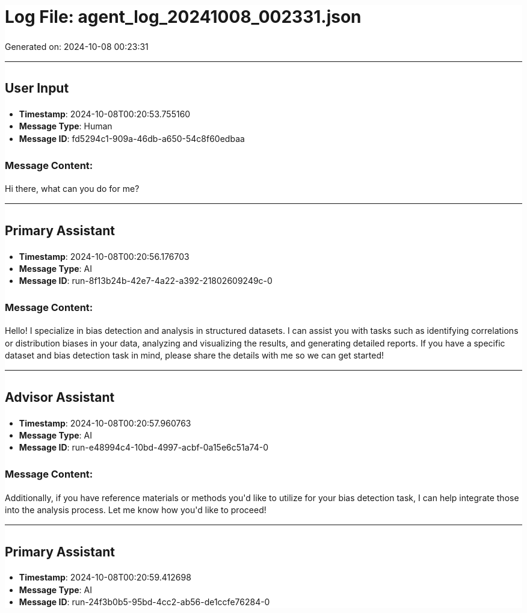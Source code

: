 # Log File: agent_log_20241008_002331.json

Generated on: 2024-10-08 00:23:31

---

## User Input
- **Timestamp**: 2024-10-08T00:20:53.755160
- **Message Type**: Human
- **Message ID**: fd5294c1-909a-46db-a650-54c8f60edbaa

### Message Content:

Hi there, what can you do for me?


---

## Primary Assistant
- **Timestamp**: 2024-10-08T00:20:56.176703
- **Message Type**: AI
- **Message ID**: run-8f13b24b-42e7-4a22-a392-21802609249c-0

### Message Content:

Hello! I specialize in bias detection and analysis in structured datasets. I can assist you with tasks such as identifying correlations or distribution biases in your data, analyzing and visualizing the results, and generating detailed reports. If you have a specific dataset and bias detection task in mind, please share the details with me so we can get started!


---

## Advisor Assistant
- **Timestamp**: 2024-10-08T00:20:57.960763
- **Message Type**: AI
- **Message ID**: run-e48994c4-10bd-4997-acbf-0a15e6c51a74-0

### Message Content:

Additionally, if you have reference materials or methods you'd like to utilize for your bias detection task, I can help integrate those into the analysis process. Let me know how you'd like to proceed!


---

## Primary Assistant
- **Timestamp**: 2024-10-08T00:20:59.412698
- **Message Type**: AI
- **Message ID**: run-24f3b0b5-95bd-4cc2-ab56-de1ccfe76284-0
